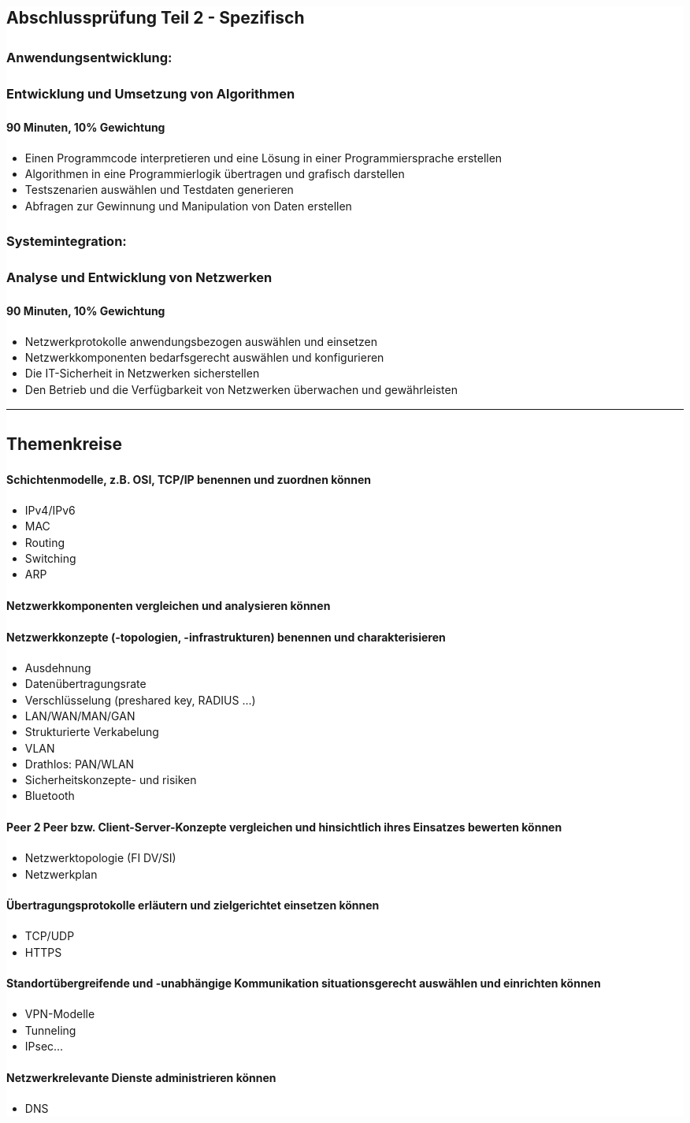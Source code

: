 ## Abschlussprüfung Teil 2 - Spezifisch

### Anwendungsentwicklung:
### Entwicklung und Umsetzung von Algorithmen
#### 90 Minuten, 10% Gewichtung

- Einen Programmcode interpretieren und eine Lösung in einer Programmiersprache erstellen
- Algorithmen in eine Programmierlogik übertragen und grafisch darstellen
- Testszenarien auswählen und Testdaten generieren
- Abfragen zur Gewinnung und Manipulation von Daten erstellen

### Systemintegration:
### Analyse und Entwicklung von Netzwerken
#### 90 Minuten, 10% Gewichtung

- Netzwerkprotokolle anwendungsbezogen auswählen und einsetzen
- Netzwerkkomponenten bedarfsgerecht auswählen und konfigurieren
- Die IT-Sicherheit in Netzwerken sicherstellen
- Den Betrieb und die Verfügbarkeit von Netzwerken überwachen und gewährleisten


<hr>

## Themenkreise

#### Schichtenmodelle, z.B. OSI, TCP/IP benennen und zuordnen können
- IPv4/IPv6
- MAC
- Routing
- Switching
- ARP
#### Netzwerkkomponenten vergleichen und analysieren können
#### Netzwerkkonzepte (-topologien, -infrastrukturen) benennen und charakterisieren
- Ausdehnung
- Datenübertragungsrate
- Verschlüsselung (preshared key, RADIUS ...)
- LAN/WAN/MAN/GAN
- Strukturierte Verkabelung
- VLAN
- Drathlos: PAN/WLAN
- Sicherheitskonzepte- und risiken
- Bluetooth
#### Peer 2 Peer bzw. Client-Server-Konzepte vergleichen und hinsichtlich ihres Einsatzes bewerten können
- Netzwerktopologie (FI DV/SI)
- Netzwerkplan
#### Übertragungsprotokolle erläutern und zielgerichtet einsetzen können
- TCP/UDP
- HTTPS
#### Standortübergreifende und -unabhängige Kommunikation situationsgerecht auswählen und einrichten können
- VPN-Modelle
- Tunneling
- IPsec...
#### Netzwerkrelevante Dienste administrieren können
- DNS